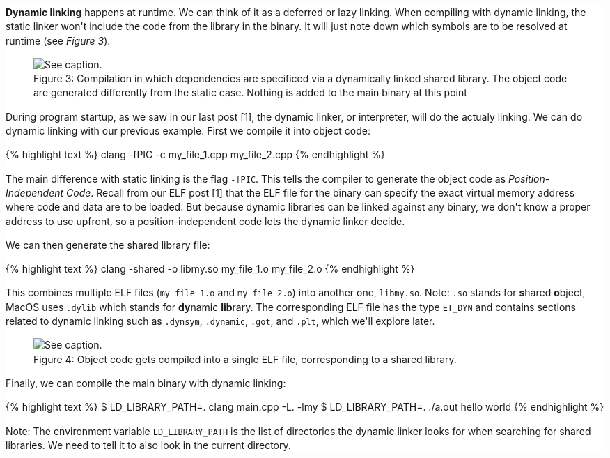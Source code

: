 **Dynamic linking** happens at runtime. We can think of it as a deferred or lazy linking. When compiling with dynamic linking, the static linker won't include the code from the library in the binary. It will just note down which symbols are to be resolved at runtime (see *Figure 3*).

<figure class="center_children">
  <img src="{{resources_path}}/dynamic-linking-compile.svg" alt="See caption." max-width="400" />
  <figcaption>Figure 3: Compilation in which dependencies are specificed via a dynamically linked shared library. The object code are generated differently from the static case. Nothing is added to the main binary at this point</figcaption>
</figure>


During program startup, as we saw in our last post [1], the dynamic linker, or interpreter, will do the actualy linking. We can do dynamic linking with our previous example. First we compile it into object code:

{% highlight text %}
clang -fPIC -c my_file_1.cpp my_file_2.cpp
{% endhighlight %}


The main difference with static linking is the flag `-fPIC`. This tells the compiler to generate the object code as *Position-Independent Code*. Recall from our ELF post [1] that the ELF file for the binary can specify the exact virtual memory address where code and data are to be loaded. But because dynamic libraries can be linked against any binary, we don't know a proper address to use upfront, so a position-independent code lets the dynamic linker decide.

We can then generate the shared library file:

{% highlight text %}
clang -shared -o libmy.so my_file_1.o my_file_2.o
{% endhighlight %}

This combines multiple ELF files (`my_file_1.o` and `my_file_2.o`) into another one, `libmy.so`. Note: `.so` stands for **s**hared **o**bject, MacOS uses `.dylib` which stands for **dy**namic **lib**rary. The corresponding ELF file has the type  `ET_DYN` and contains sections related to dynamic linking such as `.dynsym`, `.dynamic`, `.got`, and `.plt`, which we'll explore later.

<figure class="center_children">
  <img src="{{resources_path}}/dynamic-library.svg" alt="See caption." />
  <figcaption>Figure 4: Object code gets compiled into a single ELF file, corresponding to a shared library.</figcaption>
</figure>

Finally, we can compile the main binary with dynamic linking:

{% highlight text %}
$ LD_LIBRARY_PATH=. clang main.cpp -L. -lmy
$ LD_LIBRARY_PATH=. ./a.out
hello
world
{% endhighlight %}

Note: The environment variable `LD_LIBRARY_PATH` is the list of directories the dynamic linker looks for when searching for shared libraries. We need to tell it to also look in the current directory.
